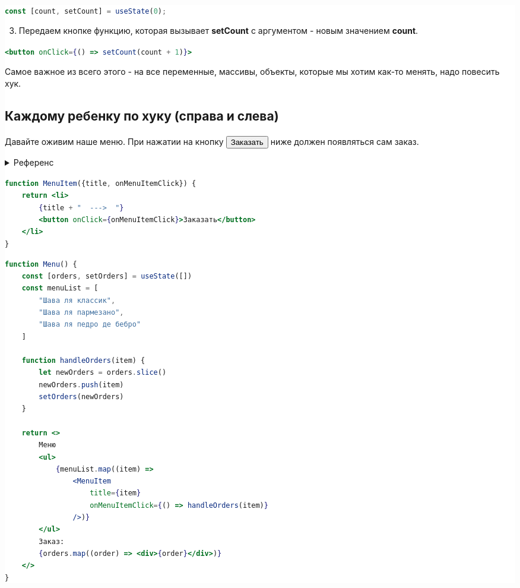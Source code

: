```jsx
const [count, setCount] = useState(0);
```

3. Передаем кнопке функцию, которая вызывает **setCount** с аргументом - новым значением **count**.

```jsx
<button onClick={() => setCount(count + 1)}>
```

Самое важное из всего этого - на все переменные, массивы, объекты, которые мы хотим как-то менять, надо повесить хук.

## Каждому ребенку по хуку (справа и слева)

Давайте оживим наше меню. При нажатии на кнопку <button>Заказать</button> ниже должен появляться сам заказ.

<details><summary>Референс</summary></details>

```jsx
function MenuItem({title, onMenuItemClick}) {
    return <li>
        {title + "  --->  "}
        <button onClick={onMenuItemClick}>Заказать</button>
    </li>
}
```

```jsx
function Menu() {
    const [orders, setOrders] = useState([])
    const menuList = [
        "Шава ля классик",
        "Шава ля пармезано",
        "Шава ля педро де бебро"
    ]

    function handleOrders(item) {
        let newOrders = orders.slice()
        newOrders.push(item)
        setOrders(newOrders)
    }

    return <>
        Меню
        <ul>
            {menuList.map((item) =>
                <MenuItem
                    title={item}
                    onMenuItemClick={() => handleOrders(item)}
                />)}
        </ul>
        Заказ:
        {orders.map((order) => <div>{order}</div>)}
    </>
}
```
